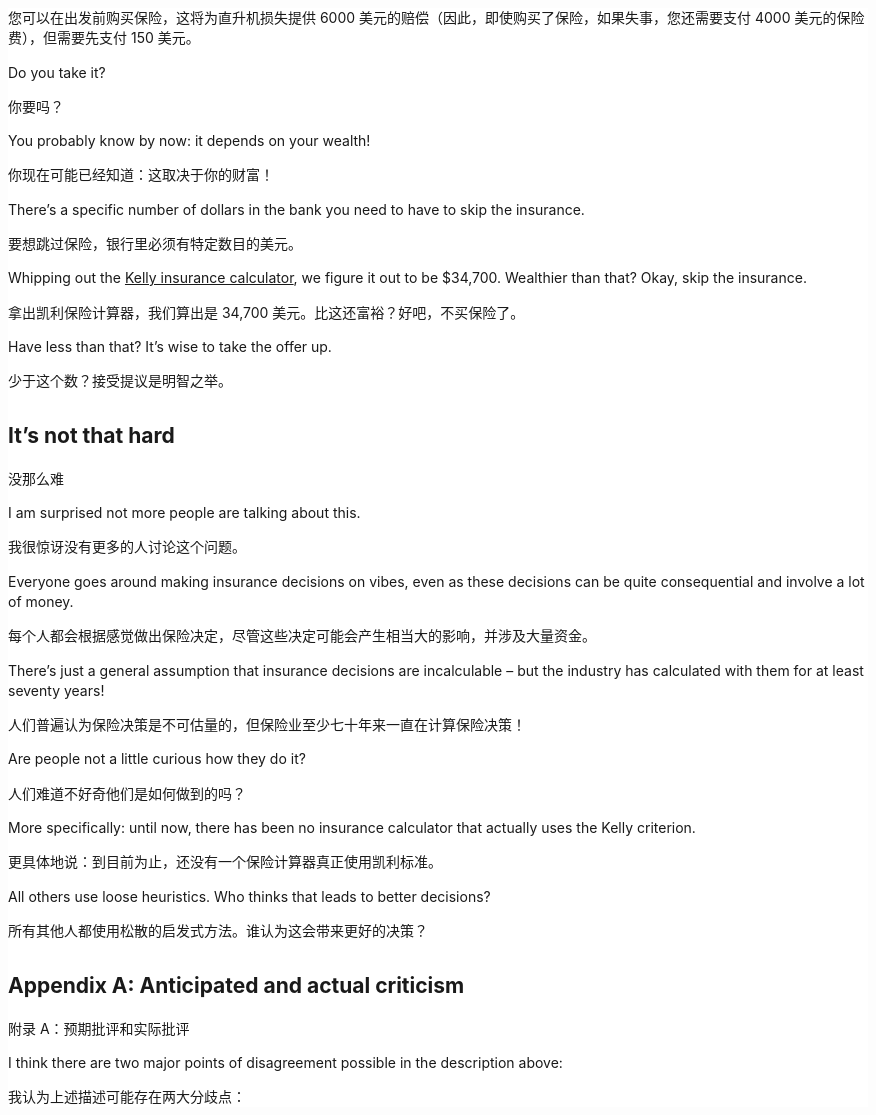 您可以在出发前购买保险，这将为直升机损失提供 6000 美元的赔偿（因此，即使购买了保险，如果失事，您还需要支付 4000 美元的保险费），但需要先支付 150 美元。  

Do you take it?  

你要吗？

You probably know by now: it depends on your wealth!  

你现在可能已经知道：这取决于你的财富！  

There’s a specific number of dollars in the bank you need to have to skip the insurance.  

要想跳过保险，银行里必须有特定数目的美元。  

Whipping out the [Kelly insurance calculator](https://xkqr.org/insurance), we figure it out to be $34,700. Wealthier than that? Okay, skip the insurance.  

拿出凯利保险计算器，我们算出是 34,700 美元。比这还富裕？好吧，不买保险了。  

Have less than that? It’s wise to take the offer up.  

少于这个数？接受提议是明智之举。

## It’s not that hard  

没那么难

I am surprised not more people are talking about this.  

我很惊讶没有更多的人讨论这个问题。  

Everyone goes around making insurance decisions on vibes, even as these decisions can be quite consequential and involve a lot of money.  

每个人都会根据感觉做出保险决定，尽管这些决定可能会产生相当大的影响，并涉及大量资金。  

There’s just a general assumption that insurance decisions are incalculable – but the industry has calculated with them for at least seventy years!  

人们普遍认为保险决策是不可估量的，但保险业至少七十年来一直在计算保险决策！  

Are people not a little curious how they do it?  

人们难道不好奇他们是如何做到的吗？

More specifically: until now, there has been no insurance calculator that actually uses the Kelly criterion.  

更具体地说：到目前为止，还没有一个保险计算器真正使用凯利标准。  

All others use loose heuristics. Who thinks that leads to better decisions?  

所有其他人都使用松散的启发式方法。谁认为这会带来更好的决策？

## Appendix A: Anticipated and actual criticism  

附录 A：预期批评和实际批评

I think there are two major points of disagreement possible in the description above:  

我认为上述描述可能存在两大分歧点：
